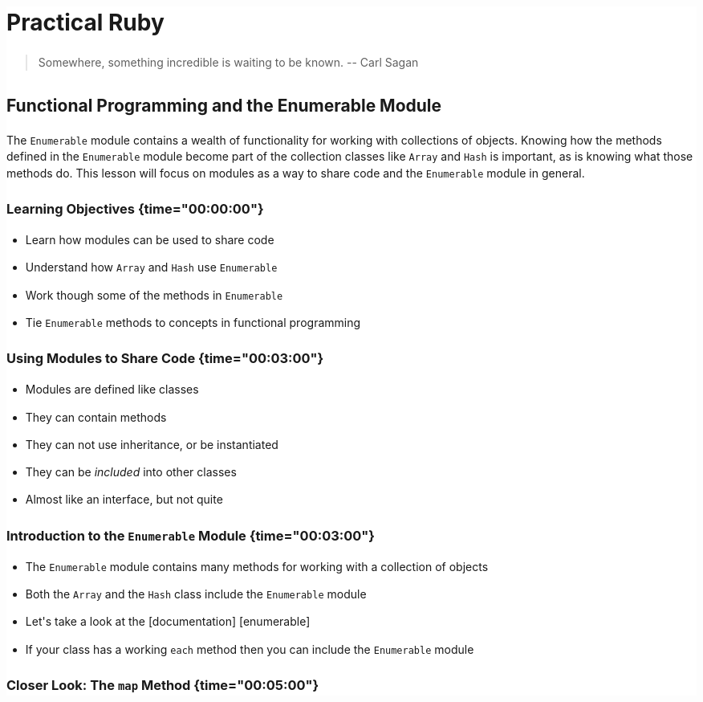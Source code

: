 Practical Ruby
==============

> Somewhere, something incredible is waiting to be known. -- Carl
> Sagan

Functional Programming and the Enumerable Module
------------------------------------------------

<div class="notes">

The `Enumerable` module contains a wealth of functionality for working
with collections of objects.  Knowing how the methods defined in the
`Enumerable` module become part of the collection classes like `Array`
and `Hash` is important, as is knowing what those methods do.  This
lesson will focus on modules as a way to share code and the
`Enumerable` module in general.

### Learning Objectives {time="00:00:00"}

  * Learn how modules can be used to share code

  * Understand how `Array` and `Hash` use `Enumerable`

  * Work though some of the methods in `Enumerable`

  * Tie `Enumerable` methods to concepts in functional programming

</div>

### Using Modules to Share Code {time="00:03:00"}

  * Modules are defined like classes

  * They can contain methods

  * They can not use inheritance, or be instantiated

  * They can be *included* into other classes

  * Almost like an interface, but not quite

### Introduction to the `Enumerable` Module {time="00:03:00"}

  * The `Enumerable` module contains many methods for working with a
    collection of objects

  * Both the `Array` and the `Hash` class include the `Enumerable`
    module

  * Let's take a look at the [documentation] [enumerable]

  * If your class has a working `each` method then you can include the
    `Enumerable` module

### Closer Look: The `map` Method {time="00:05:00"}
